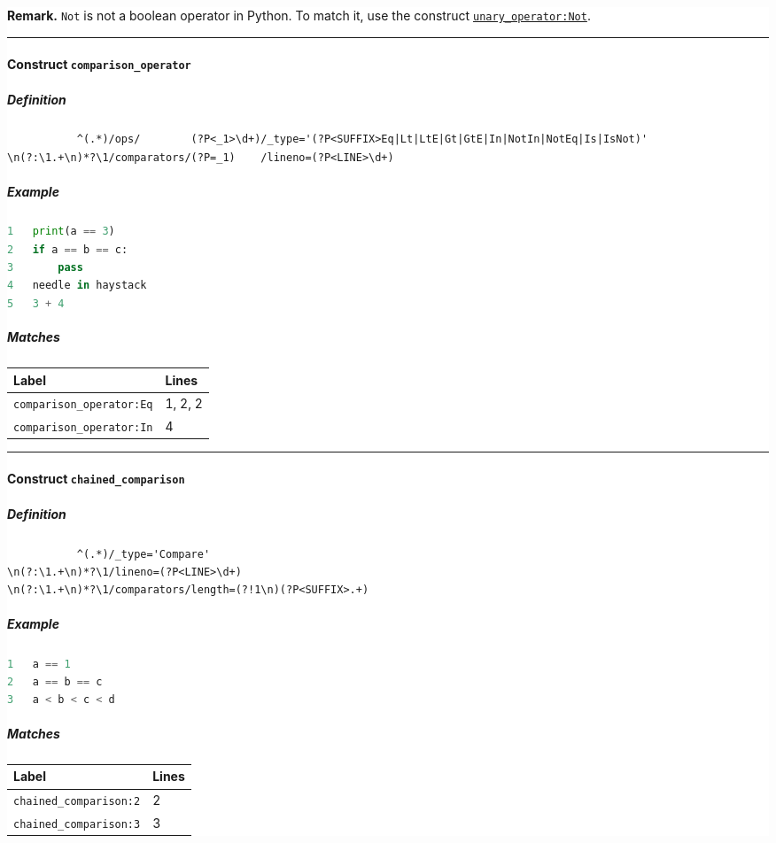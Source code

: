 **Remark.** `Not` is not a boolean operator in Python. To match it, use the construct [`unary_operator:Not`](#construct-unary_operator).

--------------------------------------------------------------------------------

#### Construct `comparison_operator`

##### Definition

```re
           ^(.*)/ops/        (?P<_1>\d+)/_type='(?P<SUFFIX>Eq|Lt|LtE|Gt|GtE|In|NotIn|NotEq|Is|IsNot)'
\n(?:\1.+\n)*?\1/comparators/(?P=_1)    /lineno=(?P<LINE>\d+)
```

##### Example

```python
1   print(a == 3)
2   if a == b == c:
3       pass
4   needle in haystack
5   3 + 4
```

##### Matches

| Label | Lines |
|:--|:--|
| `comparison_operator:Eq` | 1, 2, 2 |
| `comparison_operator:In` | 4 |

--------------------------------------------------------------------------------

#### Construct `chained_comparison`

##### Definition

```re
           ^(.*)/_type='Compare'
\n(?:\1.+\n)*?\1/lineno=(?P<LINE>\d+)
\n(?:\1.+\n)*?\1/comparators/length=(?!1\n)(?P<SUFFIX>.+)
```

##### Example

```python
1   a == 1
2   a == b == c
3   a < b < c < d
```

##### Matches

| Label | Lines |
|:--|:--|
| `chained_comparison:2` | 2 |
| `chained_comparison:3` | 3 |
